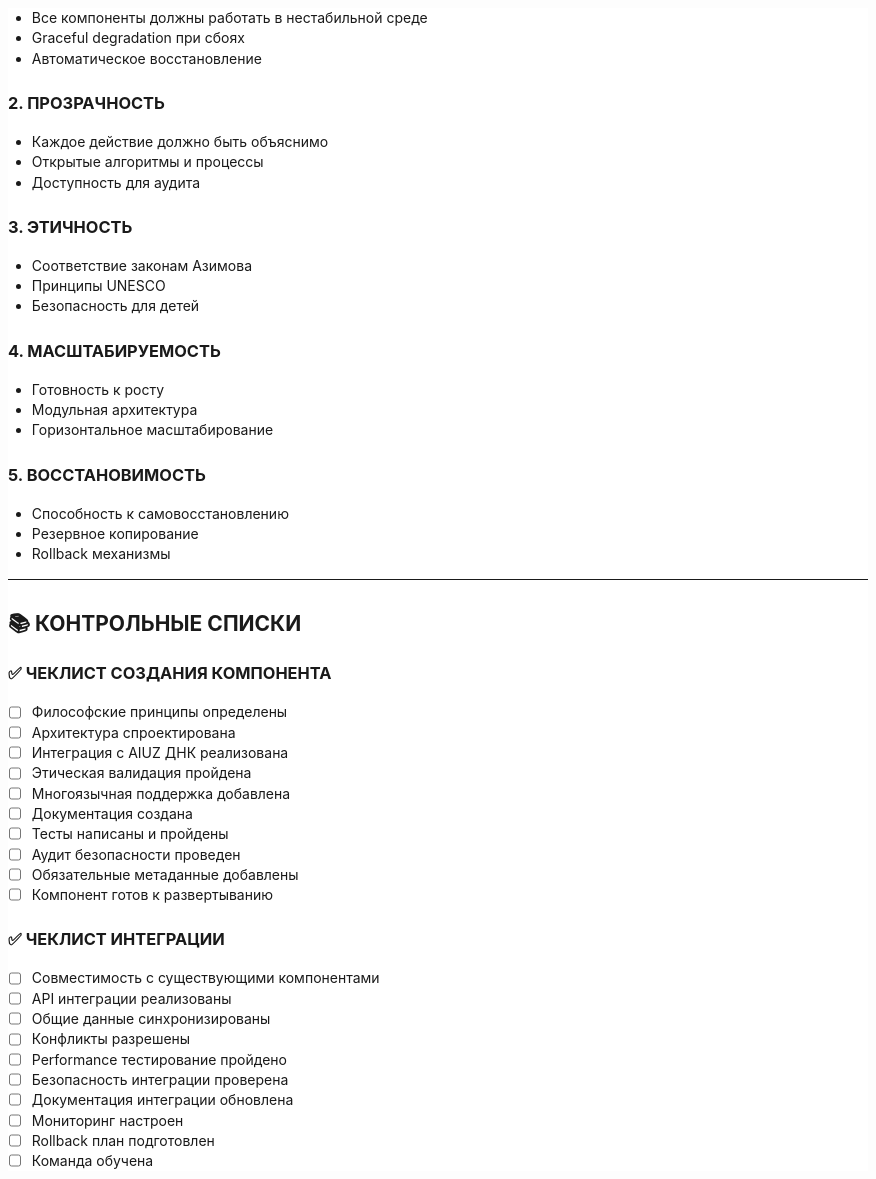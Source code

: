 * Все компоненты должны работать в нестабильной среде
* Graceful degradation при сбоях
* Автоматическое восстановление

### 2. ПРОЗРАЧНОСТЬ

* Каждое действие должно быть объяснимо
* Открытые алгоритмы и процессы
* Доступность для аудита

### 3. ЭТИЧНОСТЬ

* Соответствие законам Азимова
* Принципы UNESCO
* Безопасность для детей

### 4. МАСШТАБИРУЕМОСТЬ

* Готовность к росту
* Модульная архитектура
* Горизонтальное масштабирование

### 5. ВОССТАНОВИМОСТЬ

* Способность к самовосстановлению
* Резервное копирование
* Rollback механизмы

***

## 📚 КОНТРОЛЬНЫЕ СПИСКИ

### ✅ ЧЕКЛИСТ СОЗДАНИЯ КОМПОНЕНТА
* [ ] Философские принципы определены
* [ ] Архитектура спроектирована
* [ ] Интеграция с AIUZ ДНК реализована
* [ ] Этическая валидация пройдена
* [ ] Многоязычная поддержка добавлена
* [ ] Документация создана
* [ ] Тесты написаны и пройдены
* [ ] Аудит безопасности проведен
* [ ] Обязательные метаданные добавлены
* [ ] Компонент готов к развертыванию

### ✅ ЧЕКЛИСТ ИНТЕГРАЦИИ
* [ ] Совместимость с существующими компонентами
* [ ] API интеграции реализованы
* [ ] Общие данные синхронизированы
* [ ] Конфликты разрешены
* [ ] Performance тестирование пройдено
* [ ] Безопасность интеграции проверена
* [ ] Документация интеграции обновлена
* [ ] Мониторинг настроен
* [ ] Rollback план подготовлен
* [ ] Команда обучена
